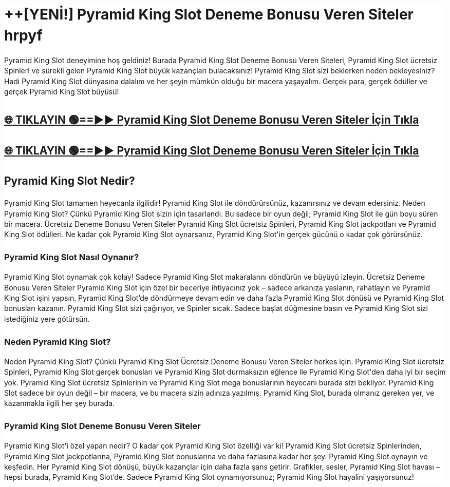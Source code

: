 # ++[YENİ!] Pyramid King Slot Deneme Bonusu Veren Siteler hrpyf 

Pyramid King Slot deneyimine hoş geldiniz! Burada Pyramid King Slot Deneme Bonusu Veren Siteleri, Pyramid King Slot ücretsiz Spinleri ve sürekli gelen Pyramid King Slot büyük kazançları bulacaksınız! Pyramid King Slot sizi beklerken neden bekleyesiniz? Hadi Pyramid King Slot dünyasına dalalım ve her şeyin mümkün olduğu bir macera yaşayalım. Gerçek para, gerçek ödüller ve gerçek Pyramid King Slot büyüsü!

## [🌐 TIKLAYIN 🟢==►► Pyramid King Slot Deneme Bonusu Veren Siteler İçin Tıkla](https://xwager.xyz/) 

## [🌐 TIKLAYIN 🟢==►► Pyramid King Slot Deneme Bonusu Veren Siteler İçin Tıkla](https://xwager.xyz/) 

## Pyramid King Slot Nedir?

Pyramid King Slot tamamen heyecanla ilgilidir! Pyramid King Slot ile döndürürsünüz, kazanırsınız ve devam edersiniz. Neden Pyramid King Slot? Çünkü Pyramid King Slot sizin için tasarlandı. Bu sadece bir oyun değil; Pyramid King Slot ile gün boyu süren bir macera. Ücretsiz Deneme Bonusu Veren Siteler Pyramid King Slot ücretsiz Spinleri, Pyramid King Slot jackpotları ve Pyramid King Slot ödülleri. Ne kadar çok Pyramid King Slot oynarsanız, Pyramid King Slot'in gerçek gücünü o kadar çok görürsünüz.

### Pyramid King Slot Nasıl Oynanır?

Pyramid King Slot oynamak çok kolay! Sadece Pyramid King Slot makaralarını döndürün ve büyüyü izleyin. Ücretsiz Deneme Bonusu Veren Siteler Pyramid King Slot için özel bir beceriye ihtiyacınız yok – sadece arkanıza yaslanın, rahatlayın ve Pyramid King Slot işini yapsın. Pyramid King Slot’de döndürmeye devam edin ve daha fazla Pyramid King Slot dönüşü ve Pyramid King Slot bonusları kazanın. Pyramid King Slot sizi çağırıyor, ve Spinler sıcak. Sadece başlat düğmesine basın ve Pyramid King Slot sizi istediğiniz yere götürsün.

### Neden Pyramid King Slot?

Neden Pyramid King Slot? Çünkü Pyramid King Slot Ücretsiz Deneme Bonusu Veren Siteler herkes için. Pyramid King Slot ücretsiz Spinleri, Pyramid King Slot gerçek bonusları ve Pyramid King Slot durmaksızın eğlence ile Pyramid King Slot'den daha iyi bir seçim yok. Pyramid King Slot ücretsiz Spinlerinin ve Pyramid King Slot mega bonuslarının heyecanı burada sizi bekliyor. Pyramid King Slot sadece bir oyun değil – bir macera, ve bu macera sizin adınıza yazılmış. Pyramid King Slot, burada olmanız gereken yer, ve kazanmakla ilgili her şey burada.

### Pyramid King Slot Deneme Bonusu Veren Siteler

Pyramid King Slot'i özel yapan nedir? O kadar çok Pyramid King Slot özelliği var ki! Pyramid King Slot ücretsiz Spinlerinden, Pyramid King Slot jackpotlarına, Pyramid King Slot bonuslarına ve daha fazlasına kadar her şey. Pyramid King Slot oynayın ve keşfedin. Her Pyramid King Slot dönüşü, büyük kazançlar için daha fazla şans getirir. Grafikler, sesler, Pyramid King Slot havası – hepsi burada, Pyramid King Slot’de. Sadece Pyramid King Slot oynamıyorsunuz; Pyramid King Slot hayalini yaşıyorsunuz!
